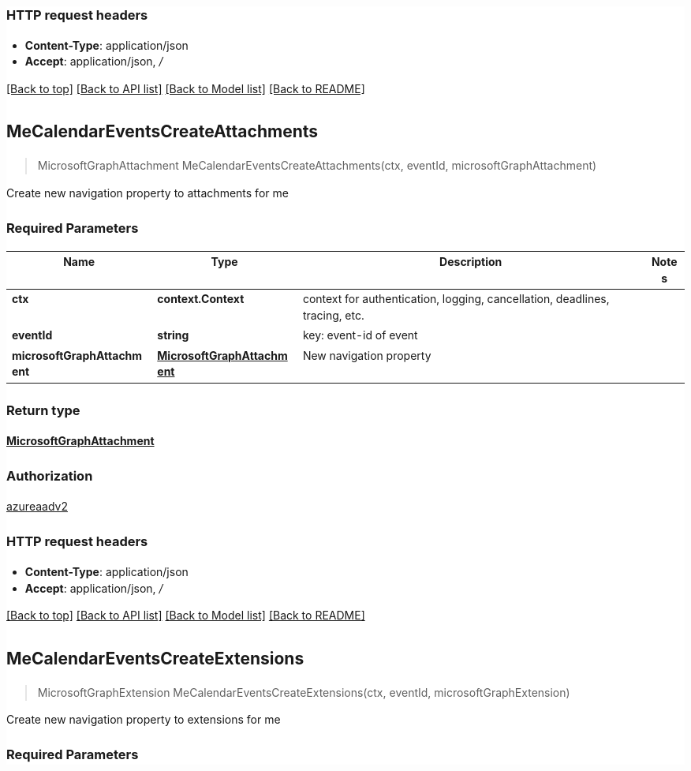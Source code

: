### HTTP request headers

- **Content-Type**: application/json
- **Accept**: application/json, */*

[[Back to top]](#) [[Back to API list]](../README.md#documentation-for-api-endpoints)
[[Back to Model list]](../README.md#documentation-for-models)
[[Back to README]](../README.md)


## MeCalendarEventsCreateAttachments

> MicrosoftGraphAttachment MeCalendarEventsCreateAttachments(ctx, eventId, microsoftGraphAttachment)

Create new navigation property to attachments for me

### Required Parameters


Name | Type | Description  | Notes
------------- | ------------- | ------------- | -------------
**ctx** | **context.Context** | context for authentication, logging, cancellation, deadlines, tracing, etc.
**eventId** | **string**| key: event-id of event | 
**microsoftGraphAttachment** | [**MicrosoftGraphAttachment**](MicrosoftGraphAttachment.md)| New navigation property | 

### Return type

[**MicrosoftGraphAttachment**](microsoft.graph.attachment.md)

### Authorization

[azureaadv2](../README.md#azureaadv2)

### HTTP request headers

- **Content-Type**: application/json
- **Accept**: application/json, */*

[[Back to top]](#) [[Back to API list]](../README.md#documentation-for-api-endpoints)
[[Back to Model list]](../README.md#documentation-for-models)
[[Back to README]](../README.md)


## MeCalendarEventsCreateExtensions

> MicrosoftGraphExtension MeCalendarEventsCreateExtensions(ctx, eventId, microsoftGraphExtension)

Create new navigation property to extensions for me

### Required Parameters

